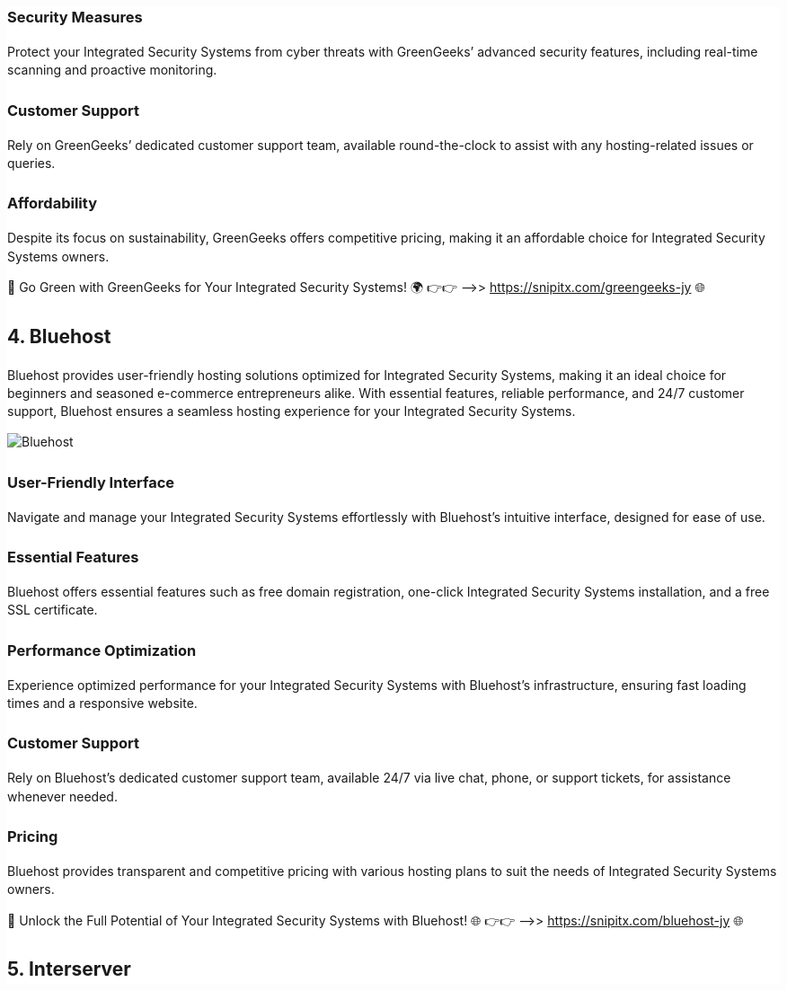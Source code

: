 ### Security Measures
Protect your Integrated Security Systems from cyber threats with GreenGeeks’ advanced security features, including real-time scanning and proactive monitoring.

### Customer Support
Rely on GreenGeeks’ dedicated customer support team, available round-the-clock to assist with any hosting-related issues or queries.

### Affordability
Despite its focus on sustainability, GreenGeeks offers competitive pricing, making it an affordable choice for Integrated Security Systems owners.

🌿 Go Green with GreenGeeks for Your Integrated Security Systems! 🌍
👉👉 -->> https://snipitx.com/greengeeks-jy 🌐

## 4. Bluehost

Bluehost provides user-friendly hosting solutions optimized for Integrated Security Systems, making it an ideal choice for beginners and seasoned e-commerce entrepreneurs alike. With essential features, reliable performance, and 24/7 customer support, Bluehost ensures a seamless hosting experience for your Integrated Security Systems.

![Bluehost](https://i.imgur.com/PasFF9E.jpeg "Bluehost Hosting")

### User-Friendly Interface
Navigate and manage your Integrated Security Systems effortlessly with Bluehost’s intuitive interface, designed for ease of use.

### Essential Features
Bluehost offers essential features such as free domain registration, one-click Integrated Security Systems installation, and a free SSL certificate.

### Performance Optimization
Experience optimized performance for your Integrated Security Systems with Bluehost’s infrastructure, ensuring fast loading times and a responsive website.

### Customer Support
Rely on Bluehost’s dedicated customer support team, available 24/7 via live chat, phone, or support tickets, for assistance whenever needed.

### Pricing
Bluehost provides transparent and competitive pricing with various hosting plans to suit the needs of Integrated Security Systems owners.

🚀 Unlock the Full Potential of Your Integrated Security Systems with Bluehost! 🌐
👉👉 -->> https://snipitx.com/bluehost-jy 🌐

## 5. Interserver
